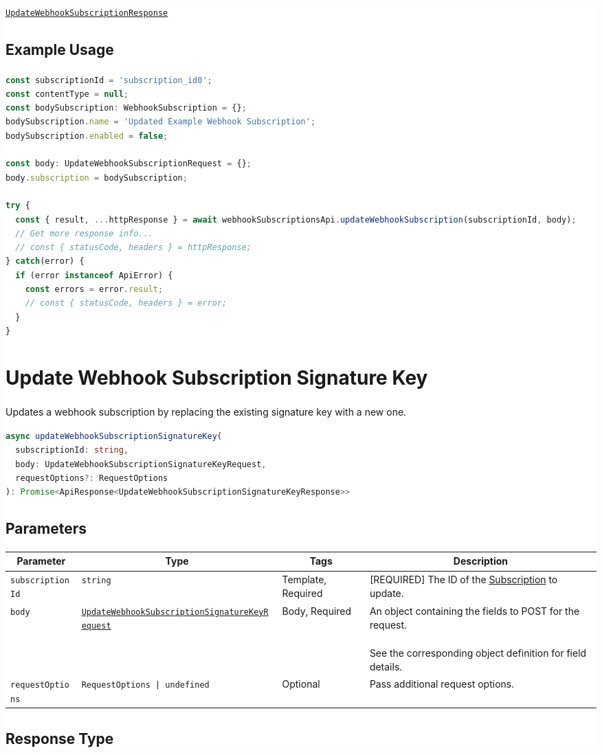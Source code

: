[`UpdateWebhookSubscriptionResponse`](../../doc/models/update-webhook-subscription-response.md)

## Example Usage

```ts
const subscriptionId = 'subscription_id0';
const contentType = null;
const bodySubscription: WebhookSubscription = {};
bodySubscription.name = 'Updated Example Webhook Subscription';
bodySubscription.enabled = false;

const body: UpdateWebhookSubscriptionRequest = {};
body.subscription = bodySubscription;

try {
  const { result, ...httpResponse } = await webhookSubscriptionsApi.updateWebhookSubscription(subscriptionId, body);
  // Get more response info...
  // const { statusCode, headers } = httpResponse;
} catch(error) {
  if (error instanceof ApiError) {
    const errors = error.result;
    // const { statusCode, headers } = error;
  }
}
```


# Update Webhook Subscription Signature Key

Updates a webhook subscription by replacing the existing signature key with a new one.

```ts
async updateWebhookSubscriptionSignatureKey(
  subscriptionId: string,
  body: UpdateWebhookSubscriptionSignatureKeyRequest,
  requestOptions?: RequestOptions
): Promise<ApiResponse<UpdateWebhookSubscriptionSignatureKeyResponse>>
```

## Parameters

| Parameter | Type | Tags | Description |
|  --- | --- | --- | --- |
| `subscriptionId` | `string` | Template, Required | [REQUIRED] The ID of the [Subscription](../../doc/models/webhook-subscription.md) to update. |
| `body` | [`UpdateWebhookSubscriptionSignatureKeyRequest`](../../doc/models/update-webhook-subscription-signature-key-request.md) | Body, Required | An object containing the fields to POST for the request.<br><br>See the corresponding object definition for field details. |
| `requestOptions` | `RequestOptions \| undefined` | Optional | Pass additional request options. |

## Response Type
